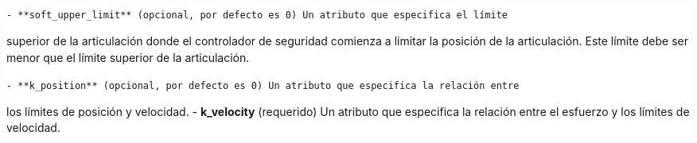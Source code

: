     - **soft_upper_limit** (opcional, por defecto es 0) Un atributo que especifica el límite
superior de la articulación donde el controlador de seguridad comienza a limitar la
posición de la articulación. Este límite debe ser menor que el límite superior de la
articulación.
    
    - **k_position** (opcional, por defecto es 0) Un atributo que especifica la relación entre
los límites de posición y velocidad.
    - **k_velocity** (requerido) Un atributo que especifica la relación entre el esfuerzo y
los límites de velocidad.

